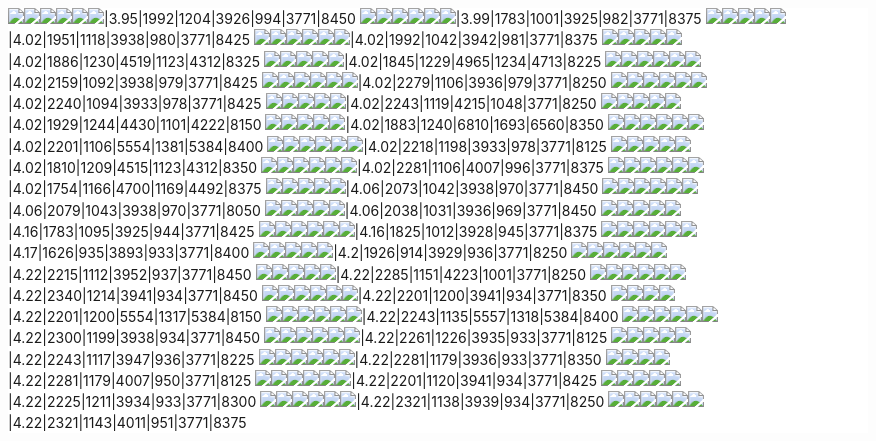 ![](/item/6671.png)![](/item/3094.png)![](/item/1053.png)![](/item/1055.png)![](/item/1036.png)![](/item/1036.png)|3.95|1992|1204|3926|994|3771|8450
![](/item/3087.png)![](/item/3085.png)![](/item/1053.png)![](/item/1055.png)![](/item/1037.png)![](/item/1036.png)|3.99|1783|1001|3925|982|3771|8375
![](/item/6671.png)![](/item/3046.png)![](/item/1053.png)![](/item/1055.png)![](/item/1037.png)|4.02|1951|1118|3938|980|3771|8425
![](/item/3046.png)![](/item/3095.png)![](/item/1053.png)![](/item/1055.png)![](/item/1037.png)![](/item/1036.png)|4.02|1992|1042|3942|981|3771|8375
![](/item/3153.png)![](/item/3161.png)![](/item/1001.png)![](/item/1055.png)![](/item/1037.png)|4.02|1886|1230|4519|1123|4312|8325
![](/item/3153.png)![](/item/6333.png)![](/item/1001.png)![](/item/1055.png)![](/item/1037.png)|4.02|1845|1229|4965|1234|4713|8225
![](/item/3087.png)![](/item/3508.png)![](/item/1001.png)![](/item/1053.png)![](/item/1055.png)![](/item/1037.png)|4.02|2159|1092|3938|979|3771|8425
![](/item/3087.png)![](/item/3179.png)![](/item/1001.png)![](/item/1053.png)![](/item/1055.png)![](/item/1038.png)|4.02|2279|1106|3936|979|3771|8250
![](/item/3087.png)![](/item/3004.png)![](/item/1001.png)![](/item/1053.png)![](/item/1055.png)![](/item/1037.png)|4.02|2240|1094|3933|978|3771|8425
![](/item/3072.png)![](/item/3087.png)![](/item/1001.png)![](/item/1055.png)![](/item/1038.png)|4.02|2243|1119|4215|1048|3771|8250
![](/item/3153.png)![](/item/6609.png)![](/item/1001.png)![](/item/1055.png)![](/item/1038.png)|4.02|1929|1244|4430|1101|4222|8150
![](/item/3153.png)![](/item/3026.png)![](/item/1001.png)![](/item/1055.png)![](/item/1038.png)|4.02|1883|1240|6810|1693|6560|8350
![](/item/3087.png)![](/item/6673.png)![](/item/1001.png)![](/item/1055.png)![](/item/1038.png)![](/item/1036.png)|4.02|2201|1106|5554|1381|5384|8400
![](/item/6695.png)![](/item/3087.png)![](/item/1001.png)![](/item/1053.png)![](/item/1055.png)![](/item/1037.png)|4.02|2218|1198|3933|978|3771|8125
![](/item/3153.png)![](/item/6035.png)![](/item/1001.png)![](/item/1055.png)![](/item/1038.png)|4.02|1810|1209|4515|1123|4312|8350
![](/item/3074.png)![](/item/3087.png)![](/item/1001.png)![](/item/1055.png)![](/item/1037.png)![](/item/1036.png)|4.02|2281|1106|4007|996|3771|8375
![](/item/3153.png)![](/item/3071.png)![](/item/1001.png)![](/item/1055.png)![](/item/1037.png)![](/item/1036.png)|4.02|1754|1166|4700|1169|4492|8375
![](/item/3087.png)![](/item/6696.png)![](/item/1053.png)![](/item/1055.png)![](/item/3006.png)|4.06|2073|1042|3938|970|3771|8450
![](/item/3006.png)![](/item/3087.png)![](/item/1053.png)![](/item/1055.png)![](/item/1038.png)![](/item/1038.png)|4.06|2079|1043|3938|970|3771|8050
![](/item/3087.png)![](/item/6693.png)![](/item/1053.png)![](/item/1055.png)![](/item/3006.png)|4.06|2038|1031|3936|969|3771|8450
![](/item/6671.png)![](/item/3085.png)![](/item/1053.png)![](/item/1055.png)![](/item/1037.png)|4.16|1783|1095|3925|944|3771|8425
![](/item/3095.png)![](/item/3085.png)![](/item/1053.png)![](/item/1055.png)![](/item/1037.png)![](/item/1036.png)|4.16|1825|1012|3928|945|3771|8375
![](/item/3115.png)![](/item/3091.png)![](/item/1001.png)![](/item/1053.png)![](/item/1055.png)![](/item/1036.png)|4.17|1626|935|3893|933|3771|8400
![](/item/6675.png)![](/item/3115.png)![](/item/1001.png)![](/item/1053.png)![](/item/1055.png)|4.2|1926|914|3929|936|3771|8250
![](/item/3031.png)![](/item/3094.png)![](/item/1053.png)![](/item/1055.png)![](/item/1036.png)![](/item/1036.png)|4.22|2215|1112|3952|937|3771|8450
![](/item/3072.png)![](/item/3095.png)![](/item/1001.png)![](/item/1055.png)![](/item/1038.png)|4.22|2285|1151|4223|1001|3771|8250
![](/item/6671.png)![](/item/6696.png)![](/item/1053.png)![](/item/1055.png)![](/item/1036.png)![](/item/1036.png)|4.22|2340|1214|3941|934|3771|8450
![](/item/6671.png)![](/item/3508.png)![](/item/1053.png)![](/item/1055.png)![](/item/1036.png)![](/item/1036.png)|4.22|2201|1200|3941|934|3771|8350
![](/item/6671.png)![](/item/6673.png)![](/item/1055.png)![](/item/1038.png)|4.22|2201|1200|5554|1317|5384|8150
![](/item/3095.png)![](/item/6673.png)![](/item/1001.png)![](/item/1055.png)![](/item/1038.png)![](/item/1036.png)|4.22|2243|1135|5557|1318|5384|8400
![](/item/6671.png)![](/item/6693.png)![](/item/1053.png)![](/item/1055.png)![](/item/1036.png)![](/item/1036.png)|4.22|2300|1199|3938|934|3771|8450
![](/item/6695.png)![](/item/3095.png)![](/item/1001.png)![](/item/1053.png)![](/item/1055.png)![](/item/1037.png)|4.22|2261|1226|3935|933|3771|8125
![](/item/3094.png)![](/item/3036.png)![](/item/1053.png)![](/item/1055.png)![](/item/1037.png)|4.22|2243|1117|3947|936|3771|8225
![](/item/6671.png)![](/item/3004.png)![](/item/1053.png)![](/item/1055.png)![](/item/1036.png)![](/item/1036.png)|4.22|2281|1179|3936|933|3771|8350
![](/item/6671.png)![](/item/3074.png)![](/item/1055.png)![](/item/1037.png)|4.22|2281|1179|4007|950|3771|8125
![](/item/3095.png)![](/item/3508.png)![](/item/1001.png)![](/item/1053.png)![](/item/1055.png)![](/item/1037.png)|4.22|2201|1120|3941|934|3771|8425
![](/item/6671.png)![](/item/6694.png)![](/item/1053.png)![](/item/1055.png)![](/item/1036.png)|4.22|2225|1211|3934|933|3771|8300
![](/item/3095.png)![](/item/3179.png)![](/item/1001.png)![](/item/1053.png)![](/item/1055.png)![](/item/1038.png)|4.22|2321|1138|3939|934|3771|8250
![](/item/3074.png)![](/item/3095.png)![](/item/1001.png)![](/item/1055.png)![](/item/1037.png)![](/item/1036.png)|4.22|2321|1143|4011|951|3771|8375